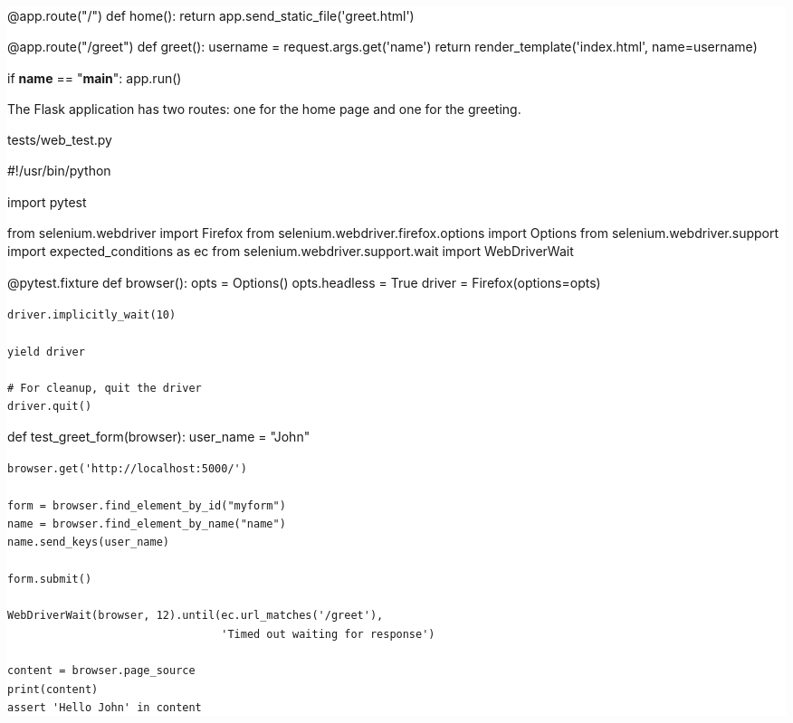@app.route("/")
def home():
    return app.send_static_file('greet.html')

@app.route("/greet")
def greet():
    username = request.args.get('name')
    return render_template('index.html', name=username)

if __name__ == "__main__":
    app.run()

The Flask application has two routes: one for the home page and one for 
the greeting.

tests/web_test.py
  

#!/usr/bin/python

import pytest

from selenium.webdriver import Firefox
from selenium.webdriver.firefox.options import Options
from selenium.webdriver.support import expected_conditions as ec
from selenium.webdriver.support.wait import WebDriverWait

@pytest.fixture
def browser():
    opts = Options()
    opts.headless = True
    driver = Firefox(options=opts)

    driver.implicitly_wait(10)

    yield driver

    # For cleanup, quit the driver
    driver.quit()

def test_greet_form(browser):
    user_name = "John"

    browser.get('http://localhost:5000/')

    form = browser.find_element_by_id("myform")
    name = browser.find_element_by_name("name")
    name.send_keys(user_name)

    form.submit()

    WebDriverWait(browser, 12).until(ec.url_matches('/greet'),
                                     'Timed out waiting for response')

    content = browser.page_source
    print(content)
    assert 'Hello John' in content
